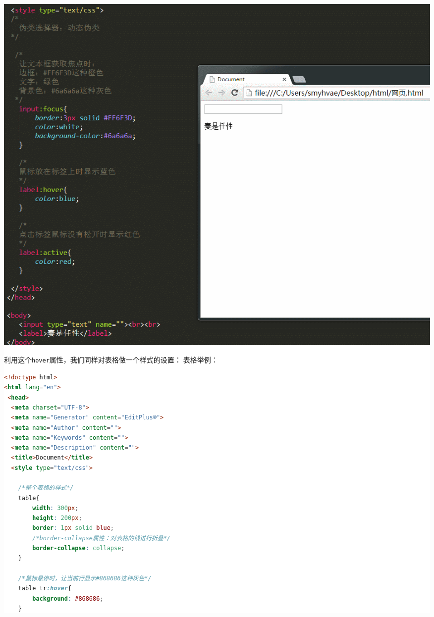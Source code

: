 ![687474703a2f2f696d672e736d79687661652e636f6d2f323031352d31302d30332d6373732d30322e676966](Imag/687474703a2f2f696d672e736d79687661652e636f6d2f323031352d31302d30332d6373732d30322e676966.gif)

利用这个`hover`属性，我们同样对表格做一个样式的设置： 表格举例：

```html
<!doctype html>
<html lang="en">
 <head>
  <meta charset="UTF-8">
  <meta name="Generator" content="EditPlus®">
  <meta name="Author" content="">
  <meta name="Keywords" content="">
  <meta name="Description" content="">
  <title>Document</title>
  <style type="text/css">

	/*整个表格的样式*/
  	table{
		width: 300px;
		height: 200px;
		border: 1px solid blue;
		/*border-collapse属性：对表格的线进行折叠*/
		border-collapse: collapse;
  	}

	/*鼠标悬停时，让当前行显示#868686这种灰色*/
  	table tr:hover{
  		background: #868686;
  	}

```